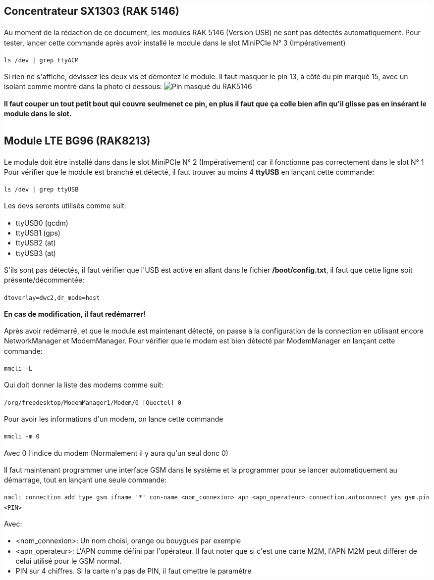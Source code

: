 ## Concentrateur SX1303 (RAK 5146)
Au moment de la rédaction de ce document, les modules RAK 5146 (Version USB) ne sont pas détectés automatiquement. Pour tester, lancer cette commande après avoir installé le module dans le slot MiniPCIe N° 3 (Impérativement)
```shell
ls /dev | grep ttyACM
```
Si rien ne s'affiche, dévissez les deux vis et démontez le module. Il faut masquer le pin 13, à côté du pin marqué 15, avec un isolant comme montré dans la photo ci dessous:
![Pin masqué du RAK5146](./docs/RAK5146.jpg "Pin masqué avec un bout de ruban adhésif")

**Il faut couper un tout petit bout qui couvre seulmenet ce pin, en plus il faut que ça colle bien afin qu'il glisse pas en insérant le module dans le slot.**

## Module LTE BG96 (RAK8213)
Le module doit être installé dans dans le slot MiniPCIe N° 2 (Impérativement) car il fonctionne pas correctement dans le slot N° 1
Pour vérifier que le module est branché et détecté, il faut trouver au moins 4 **ttyUSB** en lançant cette commande:
```shell
ls /dev | grep ttyUSB
```
Les devs seronts utilisés comme suit:
- ttyUSB0 (qcdm)
- ttyUSB1 (gps)
- ttyUSB2 (at)
- ttyUSB3 (at)

S'ils sont pas détectés, il faut vérifier que l'USB est activé en allant dans le fichier **/boot/config.txt**, il faut que cette ligne soit présente/décommentée:
```
dtoverlay=dwc2,dr_mode=host
```
**En cas de modification, il faut redémarrer!**

Après avoir redémarré, et que le module est maintenant détecté, on passe à la configuration de la connection en utilisant encore NetworkManager et ModemManager.
Pour vérifier que le modem est bien détecté par ModemManager en lançant cette commande:
```shell
mmcli -L
```
Qui doit donner la liste des modems comme suit:
```
/org/freedesktop/ModemManager1/Modem/0 [Quectel] 0
```
Pour avoir les informations d'un modem, on lance cette commande
```shell
mmcli -m 0
```
Avec 0 l'indice du modem (Normalement il y aura qu'un seul donc 0)

Il faut maintenant programmer une interface GSM dans le système et la programmer pour se lancer automatiquement au démarrage, tout en lançant une seule commande:
```shell
nmcli connection add type gsm ifname '*' con-name <nom_connexion> apn <apn_operateur> connection.autoconnect yes gsm.pin <PIN>
```
Avec:
- <nom_connexion>: Un nom choisi, orange ou bouygues par exemple
- <apn_operateur>: L'APN comme défini par l'opérateur. Il faut noter que si c'est une carte M2M, l'APN M2M peut différer de celui utilisé pour le GSM normal.
- <PIN> PIN sur 4 chiffres. Si la carte n'a pas de PIN, il faut omettre le paramètre
